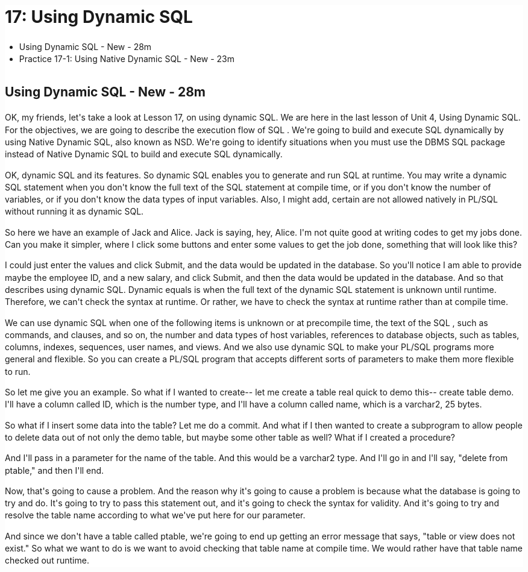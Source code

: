 # 17: Using Dynamic SQL

* Using Dynamic SQL - New - 28m
* Practice 17-1: Using Native Dynamic SQL - New - 23m

## Using Dynamic SQL - New - 28m

OK, my friends, let's take a look at Lesson 17, on using dynamic SQL. We are here in the last lesson of Unit 4, Using Dynamic SQL. For the objectives, we are going to describe the execution flow of SQL . We're going to build and execute SQL dynamically by using Native Dynamic SQL, also known as NSD. We're going to identify situations when you must use the DBMS SQL package instead of Native Dynamic SQL to build and execute SQL dynamically.

OK, dynamic SQL and its features. So dynamic SQL enables you to generate and run SQL at runtime. You may write a dynamic SQL statement when you don't know the full text of the SQL statement at compile time, or if you don't know the number of variables, or if you don't know the data types of input variables. Also, I might add, certain are not allowed natively in PL/SQL without running it as dynamic SQL.

So here we have an example of Jack and Alice. Jack is saying, hey, Alice. I'm not quite good at writing codes to get my jobs done. Can you make it simpler, where I click some buttons and enter some values to get the job done, something that will look like this?

I could just enter the values and click Submit, and the data would be updated in the database. So you'll notice I am able to provide maybe the employee ID, and a new salary, and click Submit, and then the data would be updated in the database. And so that describes using dynamic SQL. Dynamic equals is when the full text of the dynamic SQL statement is unknown until runtime. Therefore, we can't check the syntax at runtime. Or rather, we have to check the syntax at runtime rather than at compile time.

We can use dynamic SQL when one of the following items is unknown or at precompile time, the text of the SQL , such as commands, and clauses, and so on, the number and data types of host variables, references to database objects, such as tables, columns, indexes, sequences, user names, and views. And we also use dynamic SQL to make your PL/SQL programs more general and flexible. So you can create a PL/SQL program that accepts different sorts of parameters to make them more flexible to run.

So let me give you an example. So what if I wanted to create-- let me create a table real quick to demo this-- create table demo. I'll have a column called ID, which is the number type, and I'll have a column called name, which is a varchar2, 25 bytes.

So what if I insert some data into the table? Let me do a commit. And what if I then wanted to create a subprogram to allow people to delete data out of not only the demo table, but maybe some other table as well? What if I created a procedure?

And I'll pass in a parameter for the name of the table. And this would be a varchar2 type. And I'll go in and I'll say, "delete from ptable," and then I'll end.

Now, that's going to cause a problem. And the reason why it's going to cause a problem is because what the database is going to try and do. It's going to try to pass this statement out, and it's going to check the syntax for validity. And it's going to try and resolve the table name according to what we've put here for our parameter.

And since we don't have a table called ptable, we're going to end up getting an error message that says, "table or view does not exist." So what we want to do is we want to avoid checking that table name at compile time. We would rather have that table name checked out runtime.
